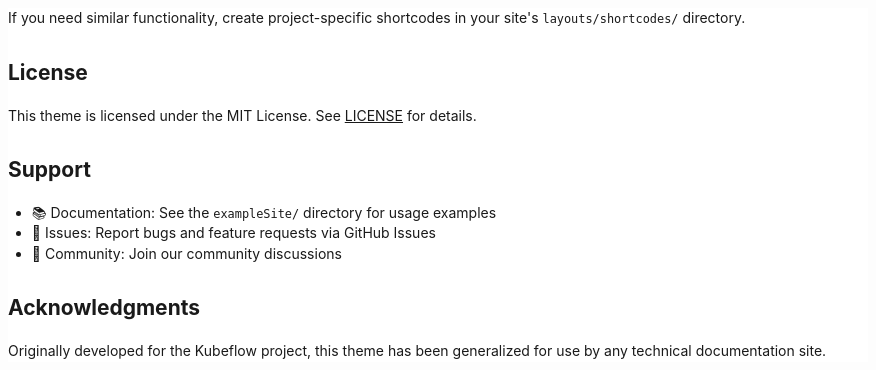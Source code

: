 If you need similar functionality, create project-specific shortcodes in your site's `layouts/shortcodes/` directory.

## License

This theme is licensed under the MIT License. See [LICENSE](LICENSE.md) for details.

## Support

- 📚 Documentation: See the `exampleSite/` directory for usage examples
- 🐛 Issues: Report bugs and feature requests via GitHub Issues
- 💬 Community: Join our community discussions

## Acknowledgments

Originally developed for the Kubeflow project, this theme has been generalized for use by any technical documentation site.

